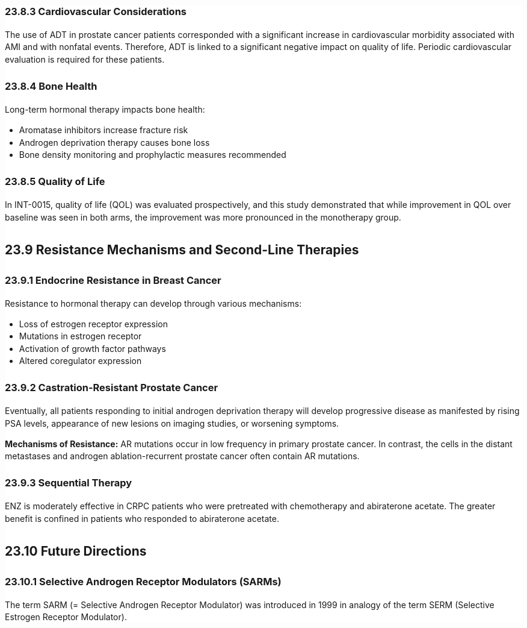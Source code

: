 ### 23.8.3 Cardiovascular Considerations

The use of ADT in prostate cancer patients corresponded with a significant increase in cardiovascular morbidity associated with AMI and with nonfatal events. Therefore, ADT is linked to a significant negative impact on quality of life. Periodic cardiovascular evaluation is required for these patients.

### 23.8.4 Bone Health

Long-term hormonal therapy impacts bone health:
- Aromatase inhibitors increase fracture risk
- Androgen deprivation therapy causes bone loss
- Bone density monitoring and prophylactic measures recommended

### 23.8.5 Quality of Life

In INT-0015, quality of life (QOL) was evaluated prospectively, and this study demonstrated that while improvement in QOL over baseline was seen in both arms, the improvement was more pronounced in the monotherapy group.

## 23.9 Resistance Mechanisms and Second-Line Therapies

### 23.9.1 Endocrine Resistance in Breast Cancer

Resistance to hormonal therapy can develop through various mechanisms:
- Loss of estrogen receptor expression
- Mutations in estrogen receptor
- Activation of growth factor pathways
- Altered coregulator expression

### 23.9.2 Castration-Resistant Prostate Cancer

Eventually, all patients responding to initial androgen deprivation therapy will develop progressive disease as manifested by rising PSA levels, appearance of new lesions on imaging studies, or worsening symptoms.

**Mechanisms of Resistance:**
AR mutations occur in low frequency in primary prostate cancer. In contrast, the cells in the distant metastases and androgen ablation-recurrent prostate cancer often contain AR mutations.

### 23.9.3 Sequential Therapy

ENZ is moderately effective in CRPC patients who were pretreated with chemotherapy and abiraterone acetate. The greater benefit is confined in patients who responded to abiraterone acetate.

## 23.10 Future Directions

### 23.10.1 Selective Androgen Receptor Modulators (SARMs)

The term SARM (= Selective Androgen Receptor Modulator) was introduced in 1999 in analogy of the term SERM (Selective Estrogen Receptor Modulator).
